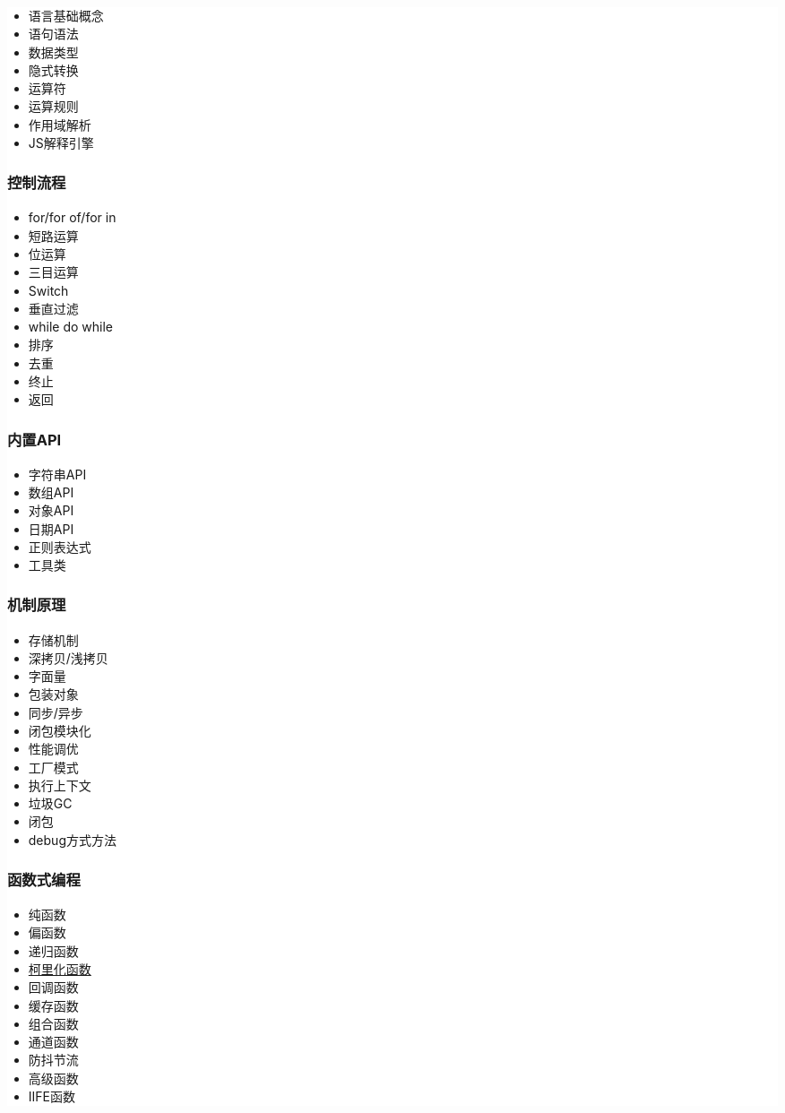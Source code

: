 * 语言基础概念
* 语句语法
* 数据类型
* 隐式转换
* 运算符
* 运算规则
* 作用域解析
* JS解释引擎

### **控制流程**

* for/for of/for in
* 短路运算
* 位运算
* 三目运算
* Switch
* 垂直过滤
* while do while
* 排序
* 去重
* 终止
* 返回

### **内置API**

* 字符串API
* 数组API
* 对象API
* 日期API
* 正则表达式
* 工具类

### **机制原理**

* 存储机制
* 深拷贝/浅拷贝
* 字面量
* 包装对象
* 同步/异步
* 闭包模块化
* 性能调优
* 工厂模式
* 执行上下文
* 垃圾GC
* 闭包
* debug方式方法

### **函数式编程**

* 纯函数
* 偏函数
* 递归函数
* [柯里化函数](https://www.zhihu.com/search?q=%E6%9F%AF%E9%87%8C%E5%8C%96%E5%87%BD%E6%95%B0&search_source=Entity&hybrid_search_source=Entity&hybrid_search_extra=%7B%22sourceType%22%3A%22answer%22%2C%22sourceId%22%3A2400270055%7D)
* 回调函数
* 缓存函数
* 组合函数
* 通道函数
* 防抖节流
* 高级函数
* IIFE函数
